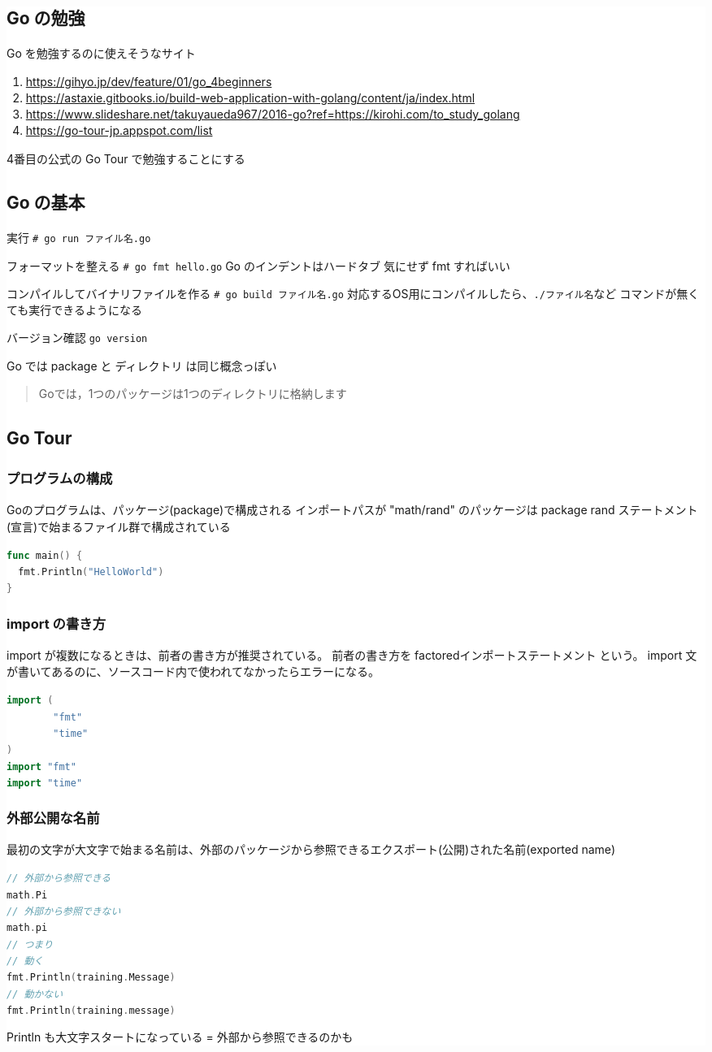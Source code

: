 ## Go の勉強
Go を勉強するのに使えそうなサイト
1. https://gihyo.jp/dev/feature/01/go_4beginners
2. https://astaxie.gitbooks.io/build-web-application-with-golang/content/ja/index.html
3. https://www.slideshare.net/takuyaueda967/2016-go?ref=https://kirohi.com/to_study_golang
4. https://go-tour-jp.appspot.com/list

4番目の公式の Go Tour で勉強することにする

## Go の基本
実行
`# go run ファイル名.go`

フォーマットを整える
`# go fmt hello.go`
Go のインデントはハードタブ 気にせず fmt すればいい

コンパイルしてバイナリファイルを作る
`# go build ファイル名.go`
対応するOS用にコンパイルしたら、`./ファイル名`など コマンドが無くても実行できるようになる

バージョン確認
`go version`

Go では package と ディレクトリ は同じ概念っぽい
>Goでは，1つのパッケージは1つのディレクトリに格納します

## Go Tour
### プログラムの構成
Goのプログラムは、パッケージ(package)で構成される
インポートパスが "math/rand" のパッケージは package rand ステートメント(宣言)で始まるファイル群で構成されている
```go:ex01.go
func main() {
  fmt.Println("HelloWorld")
}
```
### import の書き方
import が複数になるときは、前者の書き方が推奨されている。
前者の書き方を factoredインポートステートメント という。
import 文が書いてあるのに、ソースコード内で使われてなかったらエラーになる。
```go
import (
        "fmt"
        "time"
)
import "fmt"
import "time"
```
### 外部公開な名前
最初の文字が大文字で始まる名前は、外部のパッケージから参照できるエクスポート(公開)された名前(exported name)
```go
// 外部から参照できる
math.Pi
// 外部から参照できない
math.pi
// つまり
// 動く
fmt.Println(training.Message)
// 動かない
fmt.Println(training.message)
```
Println も大文字スタートになっている = 外部から参照できるのかも